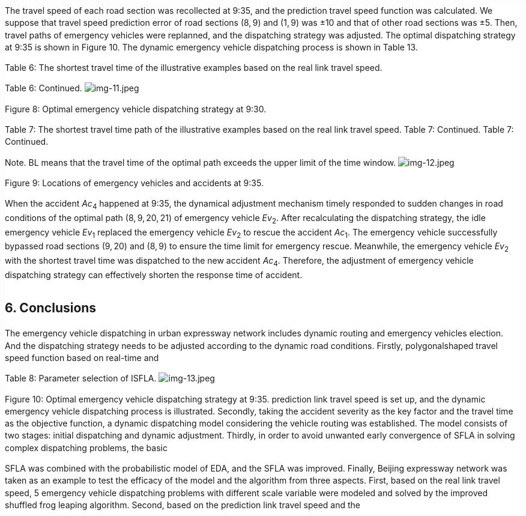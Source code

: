The travel speed of each road section was recollected at 9:35, and the prediction travel speed function was calculated. We suppose that travel speed prediction error of road sections $(8,9)$ and $(1,9)$ was $\pm 10$ and that of other road sections was $\pm 5$. Then, travel paths of emergency vehicles were replanned, and the dispatching strategy was adjusted. The optimal dispatching strategy at 9:35 is shown in Figure 10. The dynamic emergency vehicle dispatching process is shown in Table 13.

Table 6: The shortest travel time of the illustrative examples based on the real link travel speed.

Table 6: Continued.
![img-11.jpeg](img-11.jpeg)

Figure 8: Optimal emergency vehicle dispatching strategy at 9:30.

Table 7: The shortest travel time path of the illustrative examples based on the real link travel speed.
Table 7: Continued.
Table 7: Continued.

Note. BL means that the travel time of the optimal path exceeds the upper limit of the time window.
![img-12.jpeg](img-12.jpeg)

Figure 9: Locations of emergency vehicles and accidents at 9:35.

When the accident $A c_{4}$ happened at 9:35, the dynamical adjustment mechanism timely responded to sudden changes in road conditions of the optimal path $(8,9,20,21)$ of emergency vehicle $E v_{2}$. After recalculating the dispatching strategy, the idle emergency vehicle $E v_{1}$ replaced the emergency vehicle $E v_{2}$ to rescue the accident $A c_{1}$. The emergency vehicle successfully bypassed road sections $(9,20)$ and $(8,9)$ to ensure the time limit for emergency rescue. Meanwhile, the emergency vehicle $E v_{2}$ with the shortest travel time was dispatched to the new accident $A c_{4}$. Therefore, the adjustment
of emergency vehicle dispatching strategy can effectively shorten the response time of accident.

## 6. Conclusions

The emergency vehicle dispatching in urban expressway network includes dynamic routing and emergency vehicles election. And the dispatching strategy needs to be adjusted according to the dynamic road conditions. Firstly, polygonalshaped travel speed function based on real-time and

Table 8: Parameter selection of ISFLA.
![img-13.jpeg](img-13.jpeg)

Figure 10: Optimal emergency vehicle dispatching strategy at 9:35.
prediction link travel speed is set up, and the dynamic emergency vehicle dispatching process is illustrated. Secondly, taking the accident severity as the key factor and the travel time as the objective function, a dynamic dispatching model considering the vehicle routing was established. The model consists of two stages: initial dispatching and dynamic adjustment. Thirdly, in order to avoid unwanted early convergence of SFLA in solving complex dispatching problems, the basic

SFLA was combined with the probabilistic model of EDA, and the SFLA was improved. Finally, Beijing expressway network was taken as an example to test the efficacy of the model and the algorithm from three aspects. First, based on the real link travel speed, 5 emergency vehicle dispatching problems with different scale variable were modeled and solved by the improved shuffled frog leaping algorithm. Second, based on the prediction link travel speed and the
